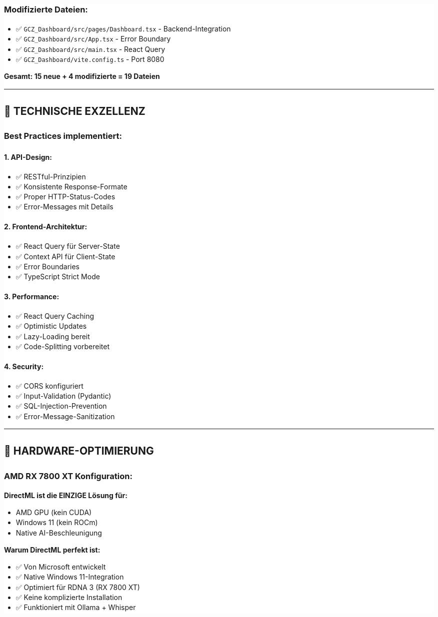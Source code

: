 ### **Modifizierte Dateien:**
- ✅ `GCZ_Dashboard/src/pages/Dashboard.tsx` - Backend-Integration
- ✅ `GCZ_Dashboard/src/App.tsx` - Error Boundary
- ✅ `GCZ_Dashboard/src/main.tsx` - React Query
- ✅ `GCZ_Dashboard/vite.config.ts` - Port 8080

**Gesamt: 15 neue + 4 modifizierte = 19 Dateien**

---

## 🔬 TECHNISCHE EXZELLENZ

### **Best Practices implementiert:**

#### **1. API-Design:**
- ✅ RESTful-Prinzipien
- ✅ Konsistente Response-Formate
- ✅ Proper HTTP-Status-Codes
- ✅ Error-Messages mit Details

#### **2. Frontend-Architektur:**
- ✅ React Query für Server-State
- ✅ Context API für Client-State
- ✅ Error Boundaries
- ✅ TypeScript Strict Mode

#### **3. Performance:**
- ✅ React Query Caching
- ✅ Optimistic Updates
- ✅ Lazy-Loading bereit
- ✅ Code-Splitting vorbereitet

#### **4. Security:**
- ✅ CORS konfiguriert
- ✅ Input-Validation (Pydantic)
- ✅ SQL-Injection-Prevention
- ✅ Error-Message-Sanitization

---

## 🚀 HARDWARE-OPTIMIERUNG

### **AMD RX 7800 XT Konfiguration:**

**DirectML ist die EINZIGE Lösung für:**
- AMD GPU (kein CUDA)
- Windows 11 (kein ROCm)
- Native AI-Beschleunigung

**Warum DirectML perfekt ist:**
- ✅ Von Microsoft entwickelt
- ✅ Native Windows 11-Integration
- ✅ Optimiert für RDNA 3 (RX 7800 XT)
- ✅ Keine komplizierte Installation
- ✅ Funktioniert mit Ollama + Whisper
